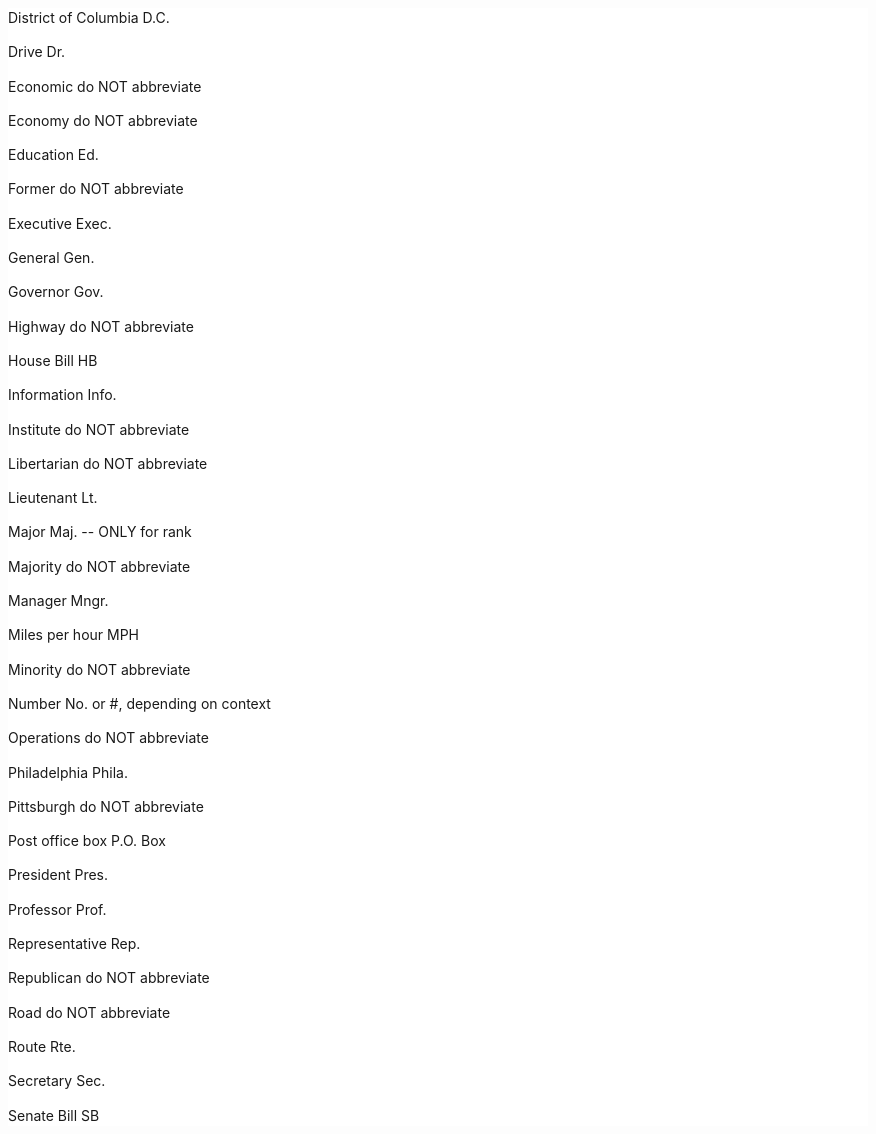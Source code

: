 District of Columbia D.C.

Drive Dr.

Economic do NOT abbreviate

Economy do NOT abbreviate

Education Ed.

Former do NOT abbreviate

Executive Exec.

General Gen.

Governor Gov.

Highway do NOT abbreviate

House Bill HB

Information Info.

Institute do NOT abbreviate

Libertarian do NOT abbreviate

Lieutenant Lt.

Major Maj. -- ONLY for rank

Majority do NOT abbreviate

Manager Mngr.

Miles per hour MPH

Minority do NOT abbreviate

Number No. or \#, depending on context

Operations do NOT abbreviate

Philadelphia Phila.

Pittsburgh do NOT abbreviate

Post office box P.O. Box

President Pres.

Professor Prof.

Representative Rep.

Republican do NOT abbreviate

Road do NOT abbreviate

Route Rte.

Secretary Sec.

Senate Bill SB
